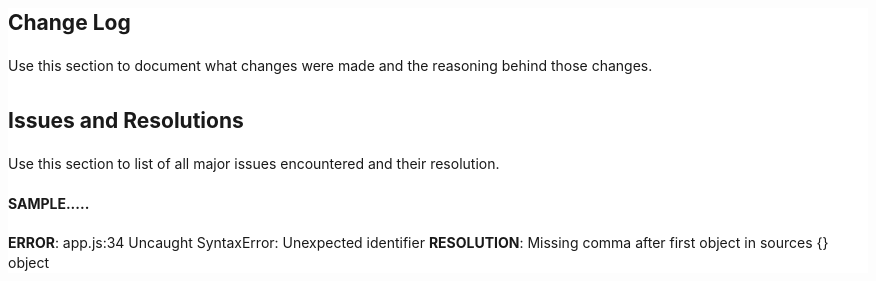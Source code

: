 ## Change Log
 Use this section to document what changes were made and the reasoning behind those changes.

## Issues and Resolutions
 Use this section to list of all major issues encountered and their resolution.

#### SAMPLE.....
**ERROR**: app.js:34 Uncaught SyntaxError: Unexpected identifier
**RESOLUTION**: Missing comma after first object in sources {} object
